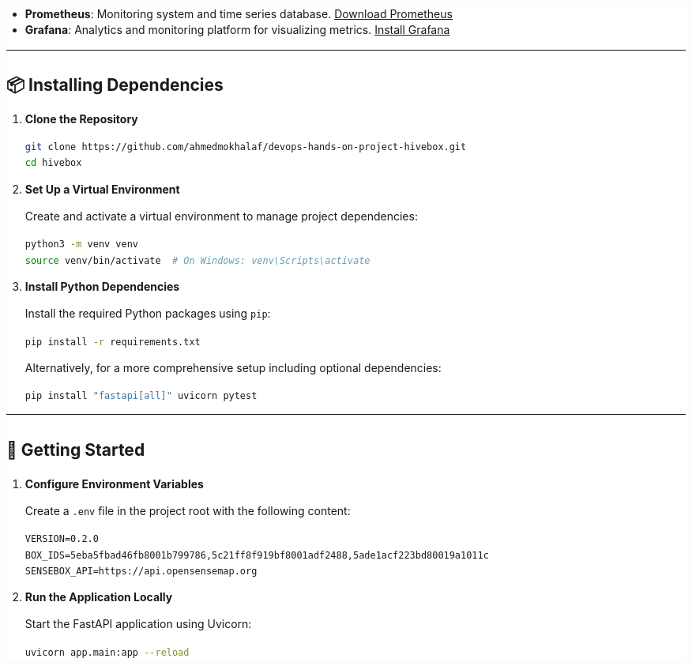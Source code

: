 - **Prometheus**: Monitoring system and time series database. [Download Prometheus](https://prometheus.io/download)
- **Grafana**: Analytics and monitoring platform for visualizing metrics. [Install Grafana](https://grafana.com/docs/grafana/latest/setup-grafana/installation/)

---

## 📦 Installing Dependencies

1. **Clone the Repository**

   ```bash
   git clone https://github.com/ahmedmokhalaf/devops-hands-on-project-hivebox.git
   cd hivebox
   ```

2. **Set Up a Virtual Environment**

   Create and activate a virtual environment to manage project dependencies:

   ```bash
   python3 -m venv venv
   source venv/bin/activate  # On Windows: venv\Scripts\activate
   ```

3. **Install Python Dependencies**

   Install the required Python packages using `pip`:

   ```bash
   pip install -r requirements.txt
   ```

   Alternatively, for a more comprehensive setup including optional dependencies:

   ```bash
   pip install "fastapi[all]" uvicorn pytest
   ```
---



## 🚀 Getting Started

1. **Configure Environment Variables**

   Create a `.env` file in the project root with the following content:

   ```env
   VERSION=0.2.0
   BOX_IDS=5eba5fbad46fb8001b799786,5c21ff8f919bf8001adf2488,5ade1acf223bd80019a1011c
   SENSEBOX_API=https://api.opensensemap.org
   ```

2. **Run the Application Locally**

   Start the FastAPI application using Uvicorn:

   ```bash
   uvicorn app.main:app --reload
   ```
